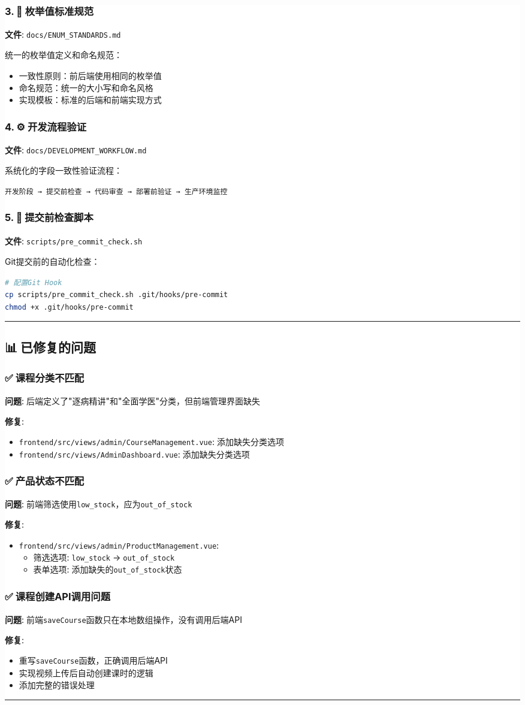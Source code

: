### 3. 📖 枚举值标准规范
**文件**: `docs/ENUM_STANDARDS.md`

统一的枚举值定义和命名规范：
- 一致性原则：前后端使用相同的枚举值
- 命名规范：统一的大小写和命名风格
- 实现模板：标准的后端和前端实现方式

### 4. ⚙️ 开发流程验证
**文件**: `docs/DEVELOPMENT_WORKFLOW.md`

系统化的字段一致性验证流程：
```
开发阶段 → 提交前检查 → 代码审查 → 部署前验证 → 生产环境监控
```

### 5. 🔧 提交前检查脚本
**文件**: `scripts/pre_commit_check.sh`

Git提交前的自动化检查：
```bash
# 配置Git Hook
cp scripts/pre_commit_check.sh .git/hooks/pre-commit
chmod +x .git/hooks/pre-commit
```

---

## 📊 已修复的问题

### ✅ 课程分类不匹配
**问题**: 后端定义了"逐病精讲"和"全面学医"分类，但前端管理界面缺失

**修复**:
- `frontend/src/views/admin/CourseManagement.vue`: 添加缺失分类选项
- `frontend/src/views/AdminDashboard.vue`: 添加缺失分类选项

### ✅ 产品状态不匹配  
**问题**: 前端筛选使用`low_stock`，应为`out_of_stock`

**修复**:
- `frontend/src/views/admin/ProductManagement.vue`: 
  - 筛选选项: `low_stock` → `out_of_stock`
  - 表单选项: 添加缺失的`out_of_stock`状态

### ✅ 课程创建API调用问题
**问题**: 前端`saveCourse`函数只在本地数组操作，没有调用后端API

**修复**:
- 重写`saveCourse`函数，正确调用后端API
- 实现视频上传后自动创建课时的逻辑
- 添加完整的错误处理

---